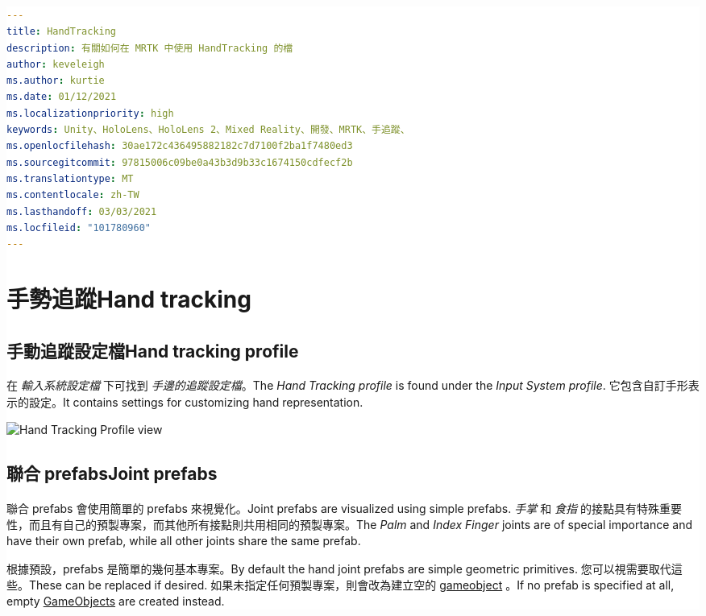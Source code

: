 ```yaml
---
title: HandTracking
description: 有關如何在 MRTK 中使用 HandTracking 的檔
author: keveleigh
ms.author: kurtie
ms.date: 01/12/2021
ms.localizationpriority: high
keywords: Unity、HoloLens、HoloLens 2、Mixed Reality、開發、MRTK、手追蹤、
ms.openlocfilehash: 30ae172c436495882182c7d7100f2ba1f7480ed3
ms.sourcegitcommit: 97815006c09be0a43b3d9b33c1674150cdfecf2b
ms.translationtype: MT
ms.contentlocale: zh-TW
ms.lasthandoff: 03/03/2021
ms.locfileid: "101780960"
---
```

# <a name="hand-tracking"></a><span data-ttu-id="4a40b-104">手勢追蹤</span><span class="sxs-lookup"><span data-stu-id="4a40b-104">Hand tracking</span></span>

## <a name="hand-tracking-profile"></a><span data-ttu-id="4a40b-105">手動追蹤設定檔</span><span class="sxs-lookup"><span data-stu-id="4a40b-105">Hand tracking profile</span></span>

<span data-ttu-id="4a40b-106">在 _輸入系統設定檔_ 下可找到 _手邊的追蹤設定檔_。</span><span class="sxs-lookup"><span data-stu-id="4a40b-106">The _Hand Tracking profile_ is found under the _Input System profile_.</span></span> <span data-ttu-id="4a40b-107">它包含自訂手形表示的設定。</span><span class="sxs-lookup"><span data-stu-id="4a40b-107">It contains settings for customizing hand representation.</span></span>

<img src="../images/input/HandTrackingProfile.png" width="650px" style="display:block;" alt="Hand Tracking Profile view">

## <a name="joint-prefabs"></a><span data-ttu-id="4a40b-108">聯合 prefabs</span><span class="sxs-lookup"><span data-stu-id="4a40b-108">Joint prefabs</span></span>

<span data-ttu-id="4a40b-109">聯合 prefabs 會使用簡單的 prefabs 來視覺化。</span><span class="sxs-lookup"><span data-stu-id="4a40b-109">Joint prefabs are visualized using simple prefabs.</span></span> <span data-ttu-id="4a40b-110">_手掌_ 和 _食指_ 的接點具有特殊重要性，而且有自己的預製專案，而其他所有接點則共用相同的預製專案。</span><span class="sxs-lookup"><span data-stu-id="4a40b-110">The _Palm_ and _Index Finger_ joints are of special importance and have their own prefab, while all other joints share the same prefab.</span></span>

<span data-ttu-id="4a40b-111">根據預設，prefabs 是簡單的幾何基本專案。</span><span class="sxs-lookup"><span data-stu-id="4a40b-111">By default the hand joint prefabs are simple geometric primitives.</span></span> <span data-ttu-id="4a40b-112">您可以視需要取代這些。</span><span class="sxs-lookup"><span data-stu-id="4a40b-112">These can be replaced if desired.</span></span> <span data-ttu-id="4a40b-113">如果未指定任何預製專案，則會改為建立空的 [gameobject](https://docs.unity3d.com/ScriptReference/GameObject.html) 。</span><span class="sxs-lookup"><span data-stu-id="4a40b-113">If no prefab is specified at all, empty [GameObjects](https://docs.unity3d.com/ScriptReference/GameObject.html) are created instead.</span></span>
